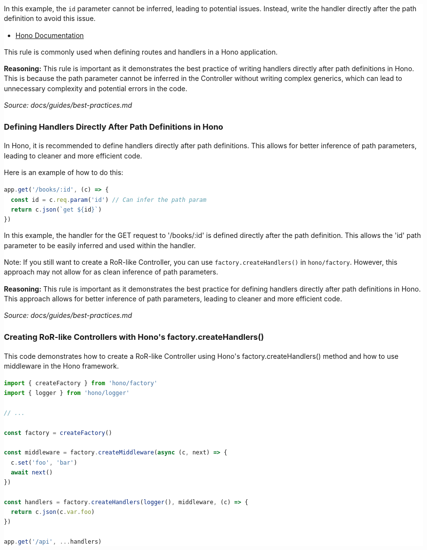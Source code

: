 In this example, the `id` parameter cannot be inferred, leading to potential issues. Instead, write the handler directly after the path definition to avoid this issue.

- [Hono Documentation](https://hono.bike/docs)

This rule is commonly used when defining routes and handlers in a Hono application.

**Reasoning:** This rule is important as it demonstrates the best practice of writing handlers directly after path definitions in Hono. This is because the path parameter cannot be inferred in the Controller without writing complex generics, which can lead to unnecessary complexity and potential errors in the code.

*Source: docs/guides/best-practices.md*

### Defining Handlers Directly After Path Definitions in Hono

In Hono, it is recommended to define handlers directly after path definitions. This allows for better inference of path parameters, leading to cleaner and more efficient code.

Here is an example of how to do this:

```ts
app.get('/books/:id', (c) => {
  const id = c.req.param('id') // Can infer the path param
  return c.json(`get ${id}`)
})
```

In this example, the handler for the GET request to '/books/:id' is defined directly after the path definition. This allows the 'id' path parameter to be easily inferred and used within the handler.

Note: If you still want to create a RoR-like Controller, you can use `factory.createHandlers()` in `hono/factory`. However, this approach may not allow for as clean inference of path parameters.

**Reasoning:** This rule is important as it demonstrates the best practice for defining handlers directly after path definitions in Hono. This approach allows for better inference of path parameters, leading to cleaner and more efficient code.

*Source: docs/guides/best-practices.md*

### Creating RoR-like Controllers with Hono's factory.createHandlers()

This code demonstrates how to create a RoR-like Controller using Hono's factory.createHandlers() method and how to use middleware in the Hono framework.

```ts
import { createFactory } from 'hono/factory'
import { logger } from 'hono/logger'

// ...

const factory = createFactory()

const middleware = factory.createMiddleware(async (c, next) => {
  c.set('foo', 'bar')
  await next()
})

const handlers = factory.createHandlers(logger(), middleware, (c) => {
  return c.json(c.var.foo)
})

app.get('/api', ...handlers)
```
